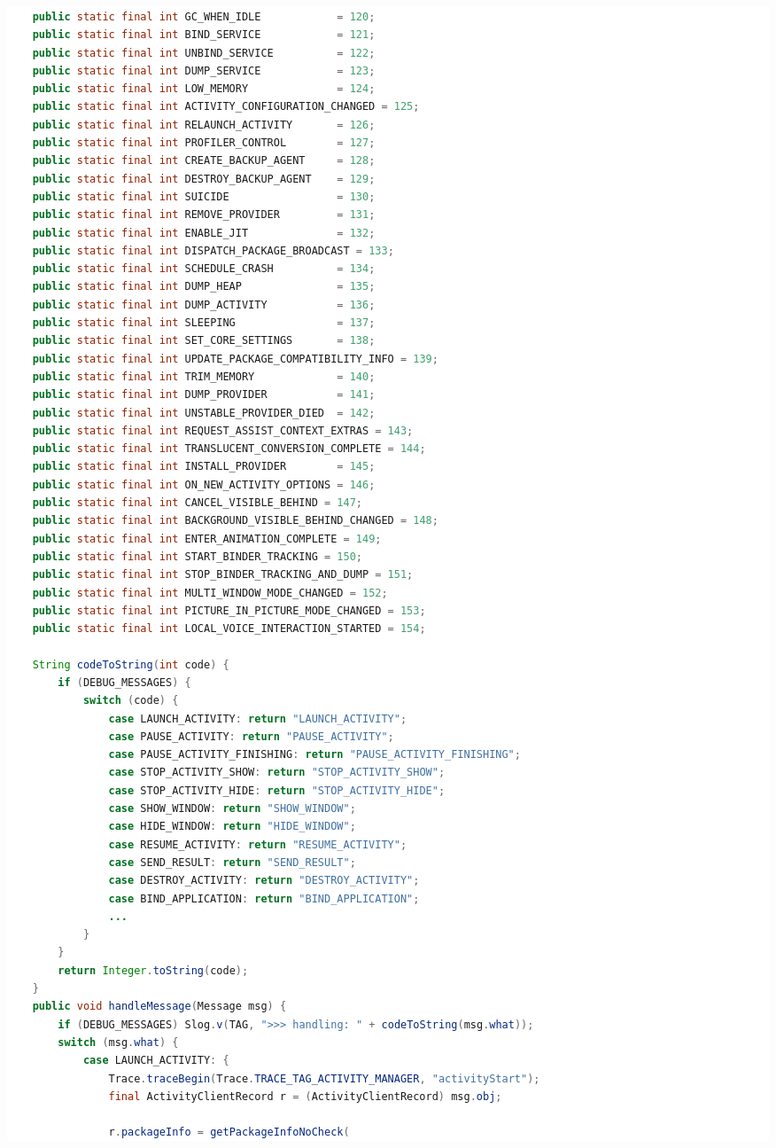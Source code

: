 ```java
    public static final int GC_WHEN_IDLE            = 120;
    public static final int BIND_SERVICE            = 121;
    public static final int UNBIND_SERVICE          = 122;
    public static final int DUMP_SERVICE            = 123;
    public static final int LOW_MEMORY              = 124;
    public static final int ACTIVITY_CONFIGURATION_CHANGED = 125;
    public static final int RELAUNCH_ACTIVITY       = 126;
    public static final int PROFILER_CONTROL        = 127;
    public static final int CREATE_BACKUP_AGENT     = 128;
    public static final int DESTROY_BACKUP_AGENT    = 129;
    public static final int SUICIDE                 = 130;
    public static final int REMOVE_PROVIDER         = 131;
    public static final int ENABLE_JIT              = 132;
    public static final int DISPATCH_PACKAGE_BROADCAST = 133;
    public static final int SCHEDULE_CRASH          = 134;
    public static final int DUMP_HEAP               = 135;
    public static final int DUMP_ACTIVITY           = 136;
    public static final int SLEEPING                = 137;
    public static final int SET_CORE_SETTINGS       = 138;
    public static final int UPDATE_PACKAGE_COMPATIBILITY_INFO = 139;
    public static final int TRIM_MEMORY             = 140;
    public static final int DUMP_PROVIDER           = 141;
    public static final int UNSTABLE_PROVIDER_DIED  = 142;
    public static final int REQUEST_ASSIST_CONTEXT_EXTRAS = 143;
    public static final int TRANSLUCENT_CONVERSION_COMPLETE = 144;
    public static final int INSTALL_PROVIDER        = 145;
    public static final int ON_NEW_ACTIVITY_OPTIONS = 146;
    public static final int CANCEL_VISIBLE_BEHIND = 147;
    public static final int BACKGROUND_VISIBLE_BEHIND_CHANGED = 148;
    public static final int ENTER_ANIMATION_COMPLETE = 149;
    public static final int START_BINDER_TRACKING = 150;
    public static final int STOP_BINDER_TRACKING_AND_DUMP = 151;
    public static final int MULTI_WINDOW_MODE_CHANGED = 152;
    public static final int PICTURE_IN_PICTURE_MODE_CHANGED = 153;
    public static final int LOCAL_VOICE_INTERACTION_STARTED = 154;

    String codeToString(int code) {
        if (DEBUG_MESSAGES) {
            switch (code) {
                case LAUNCH_ACTIVITY: return "LAUNCH_ACTIVITY";
                case PAUSE_ACTIVITY: return "PAUSE_ACTIVITY";
                case PAUSE_ACTIVITY_FINISHING: return "PAUSE_ACTIVITY_FINISHING";
                case STOP_ACTIVITY_SHOW: return "STOP_ACTIVITY_SHOW";
                case STOP_ACTIVITY_HIDE: return "STOP_ACTIVITY_HIDE";
                case SHOW_WINDOW: return "SHOW_WINDOW";
                case HIDE_WINDOW: return "HIDE_WINDOW";
                case RESUME_ACTIVITY: return "RESUME_ACTIVITY";
                case SEND_RESULT: return "SEND_RESULT";
                case DESTROY_ACTIVITY: return "DESTROY_ACTIVITY";
                case BIND_APPLICATION: return "BIND_APPLICATION";
                ...
            }
        }
        return Integer.toString(code);
    }
    public void handleMessage(Message msg) {
        if (DEBUG_MESSAGES) Slog.v(TAG, ">>> handling: " + codeToString(msg.what));
        switch (msg.what) {
            case LAUNCH_ACTIVITY: {
                Trace.traceBegin(Trace.TRACE_TAG_ACTIVITY_MANAGER, "activityStart");
                final ActivityClientRecord r = (ActivityClientRecord) msg.obj;

                r.packageInfo = getPackageInfoNoCheck(
```
